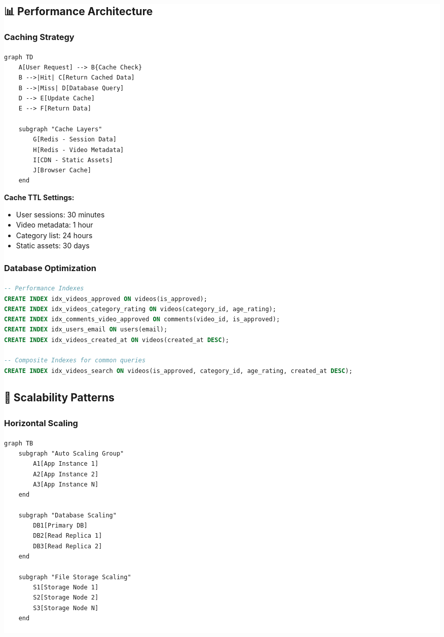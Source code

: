 ## 📊 Performance Architecture

### Caching Strategy

```mermaid
graph TD
    A[User Request] --> B{Cache Check}
    B -->|Hit| C[Return Cached Data]
    B -->|Miss| D[Database Query]
    D --> E[Update Cache]
    E --> F[Return Data]
    
    subgraph "Cache Layers"
        G[Redis - Session Data]
        H[Redis - Video Metadata]
        I[CDN - Static Assets]
        J[Browser Cache]
    end
```

**Cache TTL Settings:**
- User sessions: 30 minutes
- Video metadata: 1 hour
- Category list: 24 hours
- Static assets: 30 days

### Database Optimization

```sql
-- Performance Indexes
CREATE INDEX idx_videos_approved ON videos(is_approved);
CREATE INDEX idx_videos_category_rating ON videos(category_id, age_rating);
CREATE INDEX idx_comments_video_approved ON comments(video_id, is_approved);
CREATE INDEX idx_users_email ON users(email);
CREATE INDEX idx_videos_created_at ON videos(created_at DESC);

-- Composite Indexes for common queries
CREATE INDEX idx_videos_search ON videos(is_approved, category_id, age_rating, created_at DESC);
```

## 🔄 Scalability Patterns

### Horizontal Scaling

```mermaid
graph TB
    subgraph "Auto Scaling Group"
        A1[App Instance 1]
        A2[App Instance 2]
        A3[App Instance N]
    end
    
    subgraph "Database Scaling"
        DB1[Primary DB]
        DB2[Read Replica 1]
        DB3[Read Replica 2]
    end
    
    subgraph "File Storage Scaling"
        S1[Storage Node 1]
        S2[Storage Node 2]
        S3[Storage Node N]
    end
    
```